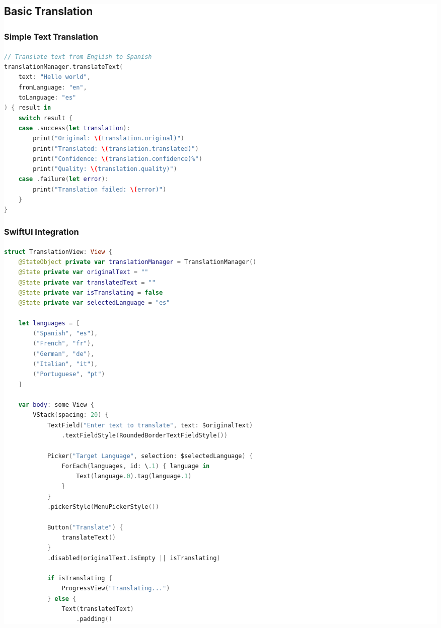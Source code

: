 ## Basic Translation

### Simple Text Translation

```swift
// Translate text from English to Spanish
translationManager.translateText(
    text: "Hello world",
    fromLanguage: "en",
    toLanguage: "es"
) { result in
    switch result {
    case .success(let translation):
        print("Original: \(translation.original)")
        print("Translated: \(translation.translated)")
        print("Confidence: \(translation.confidence)%")
        print("Quality: \(translation.quality)")
    case .failure(let error):
        print("Translation failed: \(error)")
    }
}
```

### SwiftUI Integration

```swift
struct TranslationView: View {
    @StateObject private var translationManager = TranslationManager()
    @State private var originalText = ""
    @State private var translatedText = ""
    @State private var isTranslating = false
    @State private var selectedLanguage = "es"
    
    let languages = [
        ("Spanish", "es"),
        ("French", "fr"),
        ("German", "de"),
        ("Italian", "it"),
        ("Portuguese", "pt")
    ]
    
    var body: some View {
        VStack(spacing: 20) {
            TextField("Enter text to translate", text: $originalText)
                .textFieldStyle(RoundedBorderTextFieldStyle())
            
            Picker("Target Language", selection: $selectedLanguage) {
                ForEach(languages, id: \.1) { language in
                    Text(language.0).tag(language.1)
                }
            }
            .pickerStyle(MenuPickerStyle())
            
            Button("Translate") {
                translateText()
            }
            .disabled(originalText.isEmpty || isTranslating)
            
            if isTranslating {
                ProgressView("Translating...")
            } else {
                Text(translatedText)
                    .padding()
```